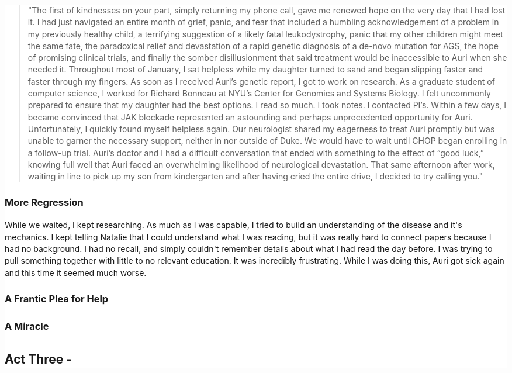 > "The first of kindnesses on your part, simply returning my phone call, gave me renewed hope on the very day that I had lost it. I had just navigated an entire month of grief, panic, and fear that included a humbling acknowledgement of a problem in my previously healthy child, a terrifying suggestion of a likely fatal leukodystrophy, panic that my other children might meet the same fate, the paradoxical relief and devastation of a rapid genetic diagnosis of a de-novo mutation for AGS, the hope of promising clinical trials, and finally the somber disillusionment that said treatment would be inaccessible to Auri when she needed it. Throughout most of January, I sat helpless while my daughter turned to sand and began slipping faster and faster through my fingers. As soon as I received Auri’s genetic report, I got to work on research. As a graduate student of computer science, I worked for Richard Bonneau at NYU’s Center for Genomics and Systems Biology. I felt uncommonly prepared to ensure that my daughter had the best options. I read so much. I took notes. I contacted PI’s. Within a few days, I became convinced that JAK blockade represented an astounding and perhaps unprecedented opportunity for Auri. Unfortunately, I quickly found myself helpless again. Our neurologist shared my eagerness to treat Auri promptly but was unable to garner the necessary support, neither in nor outside of Duke. We would have to wait until CHOP began enrolling in a follow-up trial. Auri’s doctor and I had a difficult conversation that ended with something to the effect of “good luck,” knowing full well that Auri faced an overwhelming likelihood of neurological devastation. That same afternoon after work, waiting in line to pick up my son from kindergarten and after having cried the entire drive, I decided to try calling you."

### More Regression
While we waited, I kept researching. As much as I was capable, I tried to build an understanding of the disease and it's mechanics. I kept telling Natalie that I could understand what I was reading, but it was really hard to connect papers because I had no background. I had no recall, and simply couldn't remember details about what I had read the day before. I was trying to pull something together with little to no relevant education. It was incredibly frustrating. While I was doing this, Auri got sick again and this time it seemed much worse.

### A Frantic Plea for Help

### A Miracle

## Act Three - 
